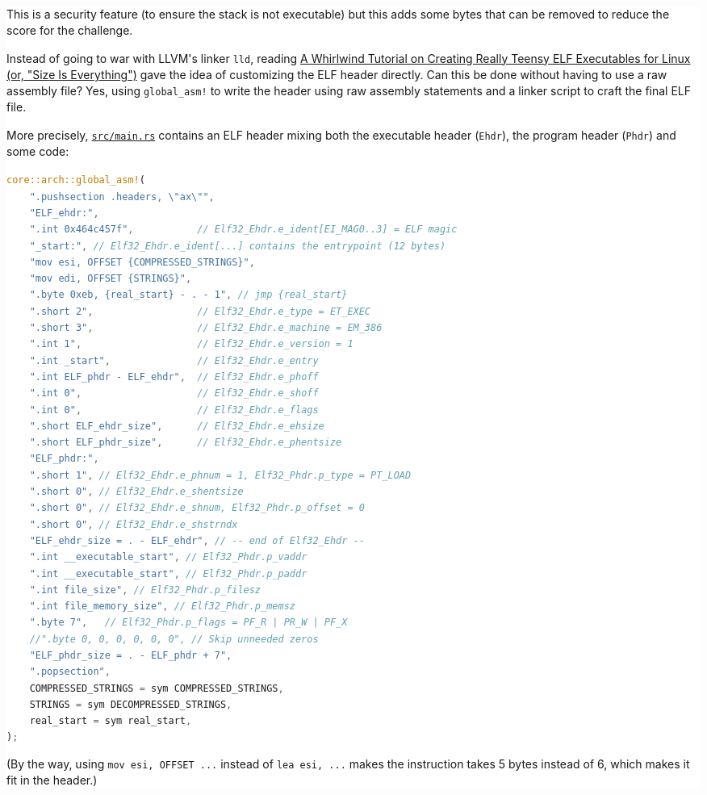 
This is a security feature (to ensure the stack is not executable) but this adds some bytes that can be removed to reduce the score for the challenge.

Instead of going to war with LLVM's linker `lld`, reading [A Whirlwind Tutorial on Creating Really Teensy ELF Executables for Linux (or, "Size Is Everything")](https://www.muppetlabs.com/~breadbox/software/tiny/teensy.html) gave the idea of customizing the ELF header directly.
Can this be done without having to use a raw assembly file?
Yes, using `global_asm!` to write the header using raw assembly statements and a linker script to craft the final ELF file.

More precisely, [`src/main.rs`](./ocinception_3_asm/src/main.rs#L171-L220) contains an ELF header mixing both the executable header (`Ehdr`), the program header (`Phdr`) and some code:

```rust
core::arch::global_asm!(
    ".pushsection .headers, \"ax\"",
    "ELF_ehdr:",
    ".int 0x464c457f",           // Elf32_Ehdr.e_ident[EI_MAG0..3] = ELF magic
    "_start:", // Elf32_Ehdr.e_ident[...] contains the entrypoint (12 bytes)
    "mov esi, OFFSET {COMPRESSED_STRINGS}",
    "mov edi, OFFSET {STRINGS}",
    ".byte 0xeb, {real_start} - . - 1", // jmp {real_start}
    ".short 2",                  // Elf32_Ehdr.e_type = ET_EXEC
    ".short 3",                  // Elf32_Ehdr.e_machine = EM_386
    ".int 1",                    // Elf32_Ehdr.e_version = 1
    ".int _start",               // Elf32_Ehdr.e_entry
    ".int ELF_phdr - ELF_ehdr",  // Elf32_Ehdr.e_phoff
    ".int 0",                    // Elf32_Ehdr.e_shoff
    ".int 0",                    // Elf32_Ehdr.e_flags
    ".short ELF_ehdr_size",      // Elf32_Ehdr.e_ehsize
    ".short ELF_phdr_size",      // Elf32_Ehdr.e_phentsize
    "ELF_phdr:",
    ".short 1", // Elf32_Ehdr.e_phnum = 1, Elf32_Phdr.p_type = PT_LOAD
    ".short 0", // Elf32_Ehdr.e_shentsize
    ".short 0", // Elf32_Ehdr.e_shnum, Elf32_Phdr.p_offset = 0
    ".short 0", // Elf32_Ehdr.e_shstrndx
    "ELF_ehdr_size = . - ELF_ehdr", // -- end of Elf32_Ehdr --
    ".int __executable_start", // Elf32_Phdr.p_vaddr
    ".int __executable_start", // Elf32_Phdr.p_paddr
    ".int file_size", // Elf32_Phdr.p_filesz
    ".int file_memory_size", // Elf32_Phdr.p_memsz
    ".byte 7",   // Elf32_Phdr.p_flags = PF_R | PR_W | PF_X
    //".byte 0, 0, 0, 0, 0, 0", // Skip unneeded zeros
    "ELF_phdr_size = . - ELF_phdr + 7",
    ".popsection",
    COMPRESSED_STRINGS = sym COMPRESSED_STRINGS,
    STRINGS = sym DECOMPRESSED_STRINGS,
    real_start = sym real_start,
);
```

(By the way, using `mov esi, OFFSET ...` instead of `lea esi, ...` makes the instruction takes 5 bytes instead of 6, which makes it fit in the header.)
